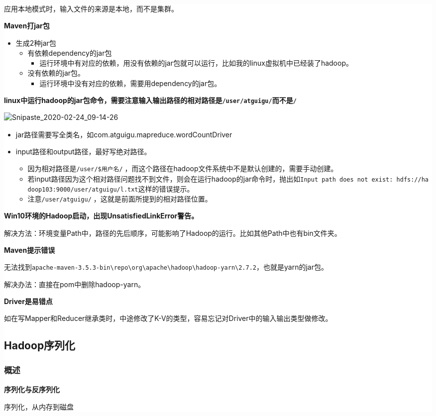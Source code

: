 应用本地模式时，输入文件的来源是本地，而不是集群。



**Maven打jar包**

- 生成2种jar包
  - 有依赖dependency的jar包
    - 运行环境中有对应的依赖，用没有依赖的jar包就可以运行，比如我的linux虚拟机中已经装了hadoop。
  - 没有依赖的jar包。
    - 运行环境中没有对应的依赖，需要用dependency的jar包。



**linux中运行hadoop的jar包命令，需要注意输入输出路径的相对路径是`/user/atguigu/`而不是`/`**

![Snipaste_2020-02-24_09-14-26](E:\itHeiMa\资料\课程截图类\Snipaste_2020-02-24_09-14-26.png)

- jar路径需要写全类名，如com.atguigu.mapreduce.wordCountDriver



- input路径和output路径，最好写绝对路径。
  - 因为相对路径是`/user/$用户名/` ，而这个路径在hadoop文件系统中不是默认创建的，需要手动创建。
  - 若input路径因为这个相对路径问题找不到文件，则会在运行hadoop的jar命令时，抛出如`Input path does not exist: hdfs://hadoop103:9000/user/atguigu/l.txt`这样的错误提示。
  - 注意`/user/atguigu/` ，这就是前面所提到的相对路径位置。




**Win10环境的Hadoop启动，出现UnsatisfiedLinkError警告。**

解决方法：环境变量Path中，路径的先后顺序，可能影响了Hadoop的运行。比如其他Path中也有bin文件夹。



**Maven提示错误**

无法找到`apache-maven-3.5.3-bin\repo\org\apache\hadoop\hadoop-yarn\2.7.2`，也就是yarn的jar包。

解决办法：直接在pom中删除hadoop-yarn。



**Driver是易错点**

如在写Mapper和Reducer继承类时，中途修改了K-V的类型，容易忘记对Driver中的输入输出类型做修改。









## Hadoop序列化

### 概述



**序列化与反序列化**

序列化，从内存到磁盘
